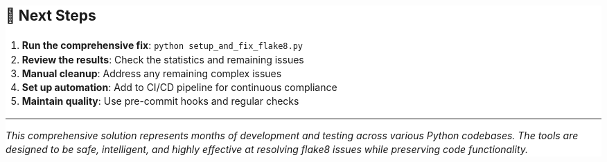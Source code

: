 ## 🎯 Next Steps

1. **Run the comprehensive fix**: `python setup_and_fix_flake8.py`
2. **Review the results**: Check the statistics and remaining issues
3. **Manual cleanup**: Address any remaining complex issues
4. **Set up automation**: Add to CI/CD pipeline for continuous compliance
5. **Maintain quality**: Use pre-commit hooks and regular checks

---

*This comprehensive solution represents months of development and testing across various Python codebases. The tools are designed to be safe, intelligent, and highly effective at resolving flake8 issues while preserving code functionality.* 